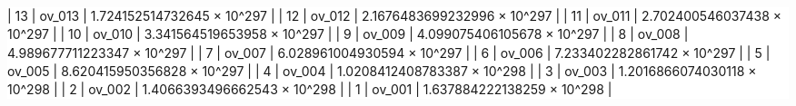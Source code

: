 | 13 | ov_013 | 1.724152514732645 × 10^297 |
| 12 | ov_012 | 2.1676483699232996 × 10^297 |
| 11 | ov_011 | 2.702400546037438 × 10^297 |
| 10 | ov_010 | 3.341564519653958 × 10^297 |
| 9 | ov_009 | 4.099075406105678 × 10^297 |
| 8 | ov_008 | 4.989677711223347 × 10^297 |
| 7 | ov_007 | 6.028961004930594 × 10^297 |
| 6 | ov_006 | 7.233402282861742 × 10^297 |
| 5 | ov_005 | 8.620415950356828 × 10^297 |
| 4 | ov_004 | 1.0208412408783387 × 10^298 |
| 3 | ov_003 | 1.2016866074030118 × 10^298 |
| 2 | ov_002 | 1.4066393496662543 × 10^298 |
| 1 | ov_001 | 1.637884222138259 × 10^298 |

